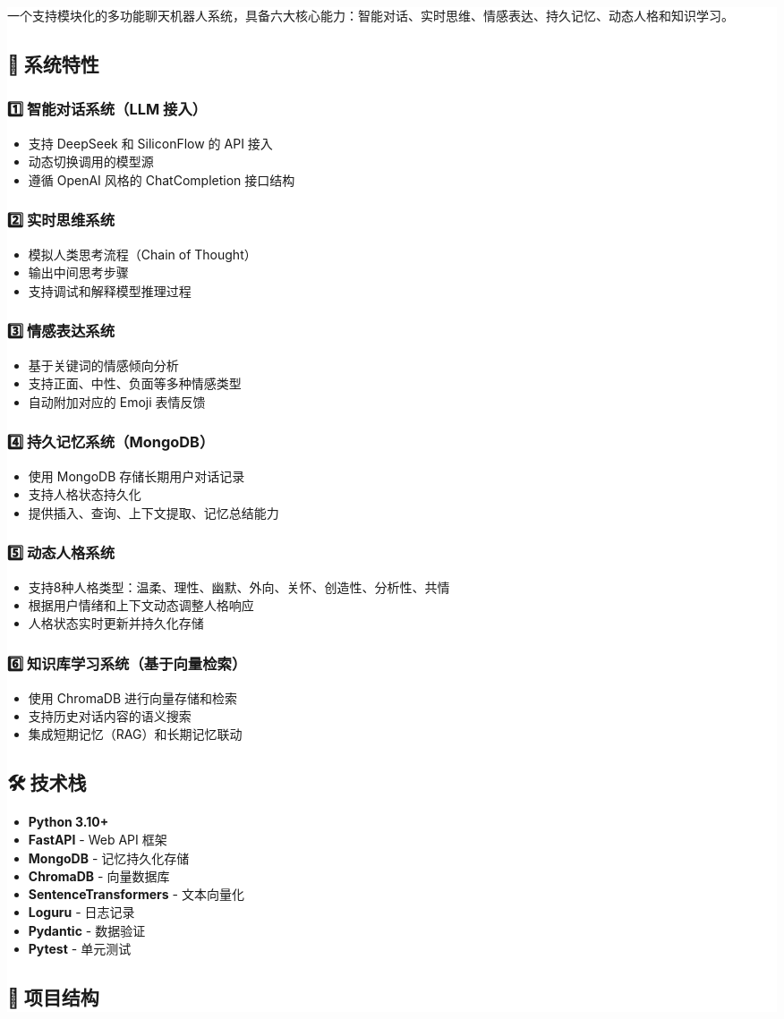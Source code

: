</p>
一个支持模块化的多功能聊天机器人系统，具备六大核心能力：智能对话、实时思维、情感表达、持久记忆、动态人格和知识学习。

## 🌟 系统特性

### 1️⃣ 智能对话系统（LLM 接入）
- 支持 DeepSeek 和 SiliconFlow 的 API 接入
- 动态切换调用的模型源
- 遵循 OpenAI 风格的 ChatCompletion 接口结构

### 2️⃣ 实时思维系统
- 模拟人类思考流程（Chain of Thought）
- 输出中间思考步骤
- 支持调试和解释模型推理过程

### 3️⃣ 情感表达系统
- 基于关键词的情感倾向分析
- 支持正面、中性、负面等多种情感类型
- 自动附加对应的 Emoji 表情反馈

### 4️⃣ 持久记忆系统（MongoDB）
- 使用 MongoDB 存储长期用户对话记录
- 支持人格状态持久化
- 提供插入、查询、上下文提取、记忆总结能力

### 5️⃣ 动态人格系统
- 支持8种人格类型：温柔、理性、幽默、外向、关怀、创造性、分析性、共情
- 根据用户情绪和上下文动态调整人格响应
- 人格状态实时更新并持久化存储

### 6️⃣ 知识库学习系统（基于向量检索）
- 使用 ChromaDB 进行向量存储和检索
- 支持历史对话内容的语义搜索
- 集成短期记忆（RAG）和长期记忆联动

## 🛠️ 技术栈

- **Python 3.10+**
- **FastAPI** - Web API 框架
- **MongoDB** - 记忆持久化存储
- **ChromaDB** - 向量数据库
- **SentenceTransformers** - 文本向量化
- **Loguru** - 日志记录
- **Pydantic** - 数据验证
- **Pytest** - 单元测试

## 📁 项目结构
